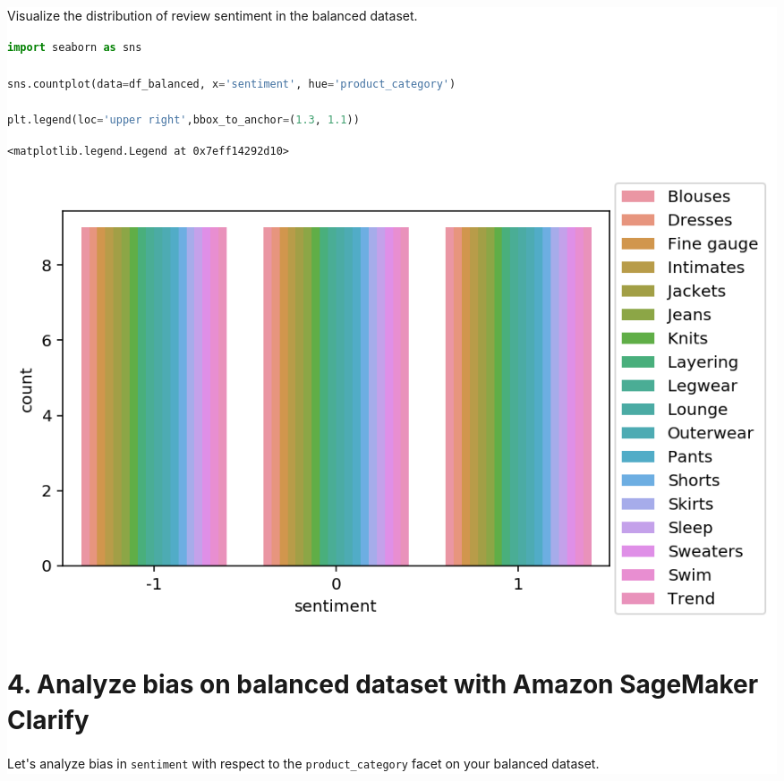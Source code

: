 </div>



Visualize the distribution of review sentiment in the balanced dataset.


```python
import seaborn as sns

sns.countplot(data=df_balanced, x='sentiment', hue='product_category')

plt.legend(loc='upper right',bbox_to_anchor=(1.3, 1.1))

```




    <matplotlib.legend.Legend at 0x7eff14292d10>




![png](output_49_1.png)


<a name='c1w2-4.'></a>
# 4. Analyze bias on balanced dataset with Amazon SageMaker Clarify
Let's analyze bias in `sentiment` with respect to the `product_category` facet on your balanced dataset.
